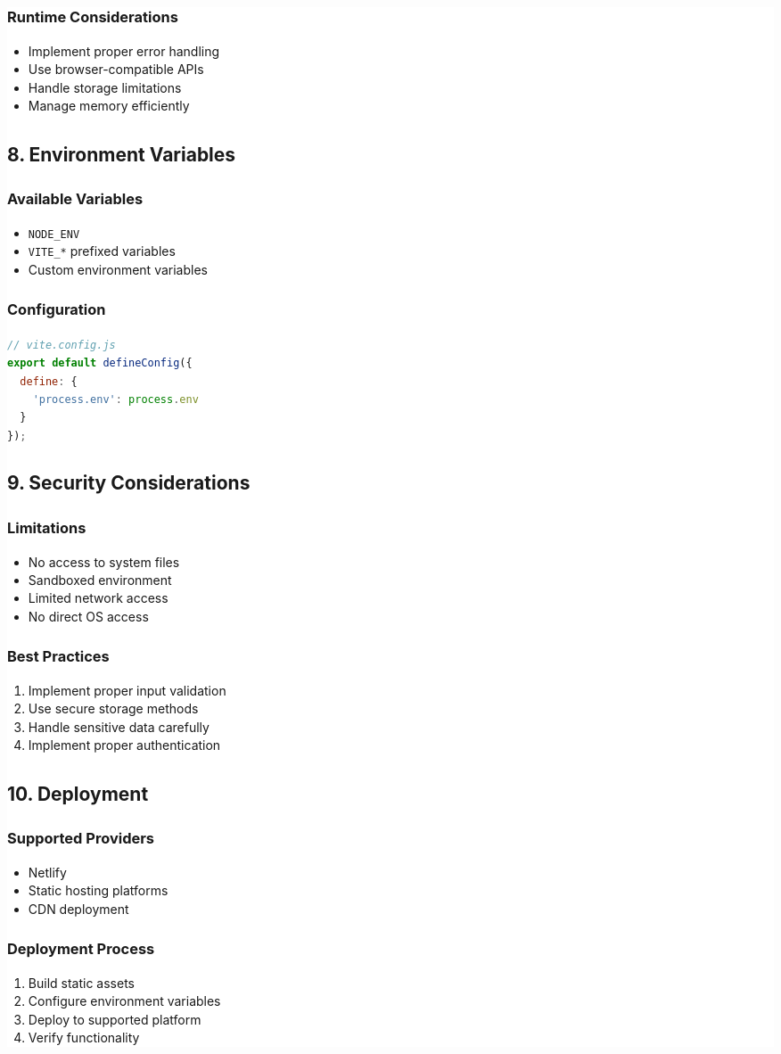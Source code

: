### Runtime Considerations
- Implement proper error handling
- Use browser-compatible APIs
- Handle storage limitations
- Manage memory efficiently

## 8. Environment Variables

### Available Variables
- `NODE_ENV`
- `VITE_*` prefixed variables
- Custom environment variables

### Configuration
```javascript
// vite.config.js
export default defineConfig({
  define: {
    'process.env': process.env
  }
});
```

## 9. Security Considerations

### Limitations
- No access to system files
- Sandboxed environment
- Limited network access
- No direct OS access

### Best Practices
1. Implement proper input validation
2. Use secure storage methods
3. Handle sensitive data carefully
4. Implement proper authentication

## 10. Deployment

### Supported Providers
- Netlify
- Static hosting platforms
- CDN deployment

### Deployment Process
1. Build static assets
2. Configure environment variables
3. Deploy to supported platform
4. Verify functionality
